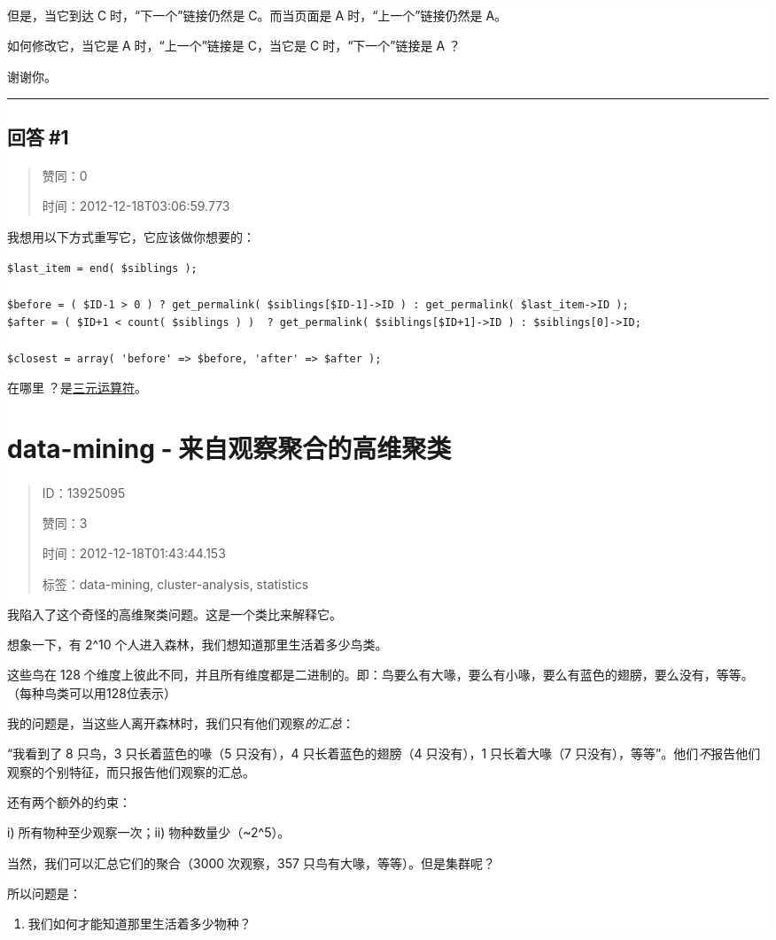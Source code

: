 但是，当它到达 C 时，“下一个”链接仍然是 C。而当页面是 A 时，“上一个”链接仍然是 A。

如何修改它，当它是 A 时，“上一个”链接是 C，当它是 C 时，“下一个”链接是 A ？

谢谢你。

* * *

## 回答 #1

> 赞同：0
> 
> 时间：2012-12-18T03:06:59.773

我想用以下方式重写它，它应该做你想要的：

```
$last_item = end( $siblings );

$before = ( $ID-1 > 0 ) ? get_permalink( $siblings[$ID-1]->ID ) : get_permalink( $last_item->ID );
$after = ( $ID+1 < count( $siblings ) )  ? get_permalink( $siblings[$ID+1]->ID ) : $siblings[0]->ID;

$closest = array( 'before' => $before, 'after' => $after ); 
```

在哪里 ？是[三元运算符](http://php.net/manual/en/language.operators.comparison.php#language.operators.comparison.ternary)。

# data-mining - 来自观察聚合的高维聚类

> ID：13925095
> 
> 赞同：3
> 
> 时间：2012-12-18T01:43:44.153
> 
> 标签：data-mining, cluster-analysis, statistics

我陷入了这个奇怪的高维聚类问题。这是一个类比来解释它。

想象一下，有 2^10 个人进入森林，我们想知道那里生活着多少鸟类。

这些鸟在 128 个维度上彼此不同，并且所有维度都是二进制的。即：鸟要么有大喙，要么有小喙，要么有蓝色的翅膀，要么没有，等等。（每种鸟类可以用128位表示）

我的问题是，当这些人离开森林时，我们只有他们观察*的汇总*：

“我看到了 8 只鸟，3 只长着蓝色的喙（5 只没有），4 只长着蓝色的翅膀（4 只没有），1 只长着大喙（7 只没有），等等”。他们*不*报告他们观察的个别特征，而只报告他们观察的汇总。

还有两个额外的约束：

i) 所有物种至少观察一次；ii) 物种数量少（~2^5）。

当然，我们可以汇总它们的聚合（3000 次观察，357 只鸟有大喙，等等）。但是集群呢？

所以问题是：

1.  我们如何才能知道那里生活着多少物种？
